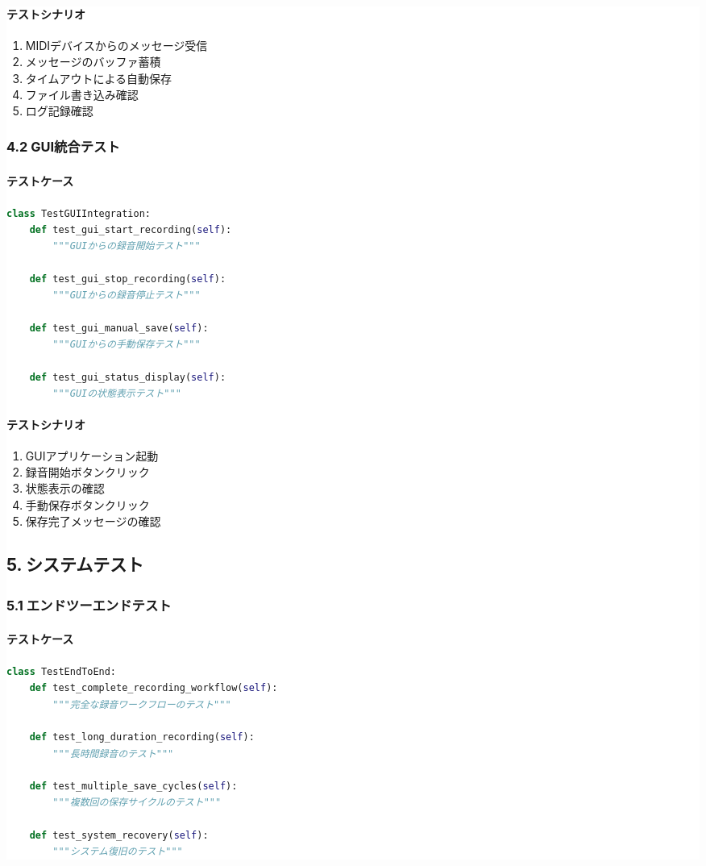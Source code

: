 #### テストシナリオ
1. MIDIデバイスからのメッセージ受信
2. メッセージのバッファ蓄積
3. タイムアウトによる自動保存
4. ファイル書き込み確認
5. ログ記録確認

### 4.2 GUI統合テスト

#### テストケース
```python
class TestGUIIntegration:
    def test_gui_start_recording(self):
        """GUIからの録音開始テスト"""
        
    def test_gui_stop_recording(self):
        """GUIからの録音停止テスト"""
        
    def test_gui_manual_save(self):
        """GUIからの手動保存テスト"""
        
    def test_gui_status_display(self):
        """GUIの状態表示テスト"""
```

#### テストシナリオ
1. GUIアプリケーション起動
2. 録音開始ボタンクリック
3. 状態表示の確認
4. 手動保存ボタンクリック
5. 保存完了メッセージの確認

## 5. システムテスト

### 5.1 エンドツーエンドテスト

#### テストケース
```python
class TestEndToEnd:
    def test_complete_recording_workflow(self):
        """完全な録音ワークフローのテスト"""
        
    def test_long_duration_recording(self):
        """長時間録音のテスト"""
        
    def test_multiple_save_cycles(self):
        """複数回の保存サイクルのテスト"""
        
    def test_system_recovery(self):
        """システム復旧のテスト"""
```
